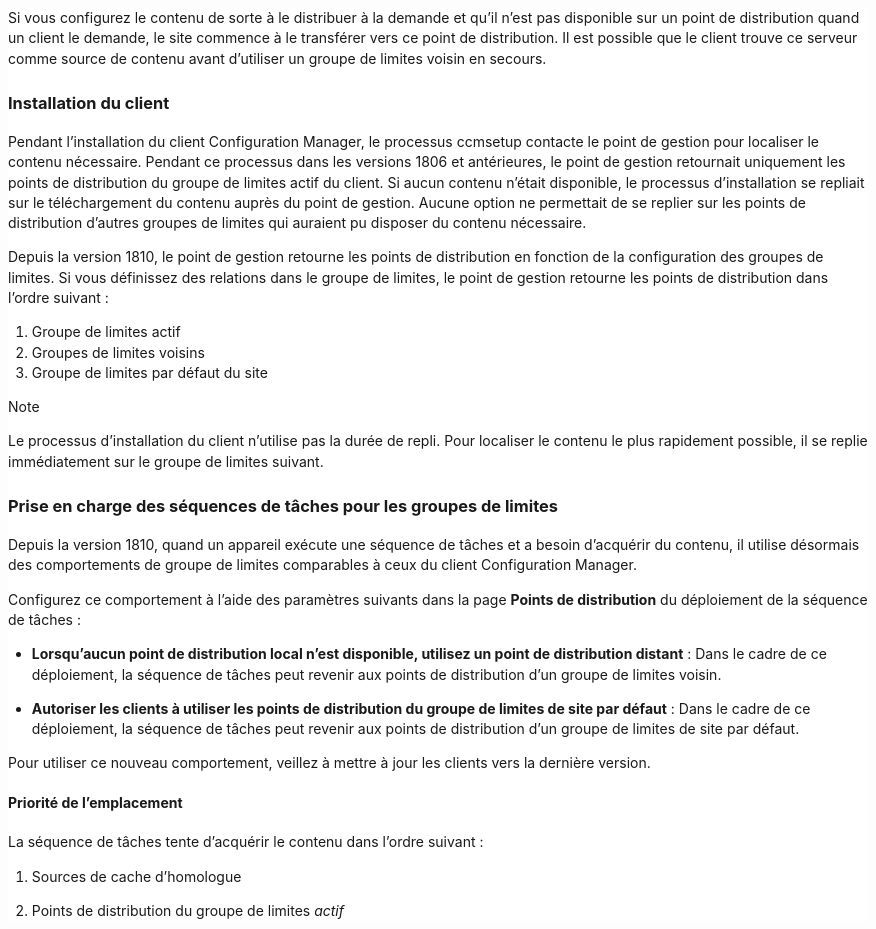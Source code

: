 Si vous configurez le contenu de sorte à le distribuer à la demande et qu’il n’est pas disponible sur un point de distribution quand un client le demande, le site commence à le transférer vers ce point de distribution. Il est possible que le client trouve ce serveur comme source de contenu avant d’utiliser un groupe de limites voisin en secours.

### <a name="bkmk_ccmsetup"></a> Installation du client


Pendant l’installation du client Configuration Manager, le processus ccmsetup contacte le point de gestion pour localiser le contenu nécessaire. Pendant ce processus dans les versions 1806 et antérieures, le point de gestion retournait uniquement les points de distribution du groupe de limites actif du client. Si aucun contenu n’était disponible, le processus d’installation se repliait sur le téléchargement du contenu auprès du point de gestion. Aucune option ne permettait de se replier sur les points de distribution d’autres groupes de limites qui auraient pu disposer du contenu nécessaire.

Depuis la version 1810, le point de gestion retourne les points de distribution en fonction de la configuration des groupes de limites. Si vous définissez des relations dans le groupe de limites, le point de gestion retourne les points de distribution dans l’ordre suivant :

1. Groupe de limites actif  
2. Groupes de limites voisins  
3. Groupe de limites par défaut du site  

> [!Note]  
> Le processus d’installation du client n’utilise pas la durée de repli. Pour localiser le contenu le plus rapidement possible, il se replie immédiatement sur le groupe de limites suivant.  

### <a name="bkmk_bgr-osd"></a> Prise en charge des séquences de tâches pour les groupes de limites


Depuis la version 1810, quand un appareil exécute une séquence de tâches et a besoin d’acquérir du contenu, il utilise désormais des comportements de groupe de limites comparables à ceux du client Configuration Manager.

Configurez ce comportement à l’aide des paramètres suivants dans la page **Points de distribution** du déploiement de la séquence de tâches :

- **Lorsqu’aucun point de distribution local n’est disponible, utilisez un point de distribution distant** : Dans le cadre de ce déploiement, la séquence de tâches peut revenir aux points de distribution d’un groupe de limites voisin.  

- **Autoriser les clients à utiliser les points de distribution du groupe de limites de site par défaut** : Dans le cadre de ce déploiement, la séquence de tâches peut revenir aux points de distribution d’un groupe de limites de site par défaut.  

Pour utiliser ce nouveau comportement, veillez à mettre à jour les clients vers la dernière version.

#### <a name="location-priority"></a>Priorité de l’emplacement  

La séquence de tâches tente d’acquérir le contenu dans l’ordre suivant :  

1. Sources de cache d’homologue  

2. Points de distribution du groupe de limites *actif*  
